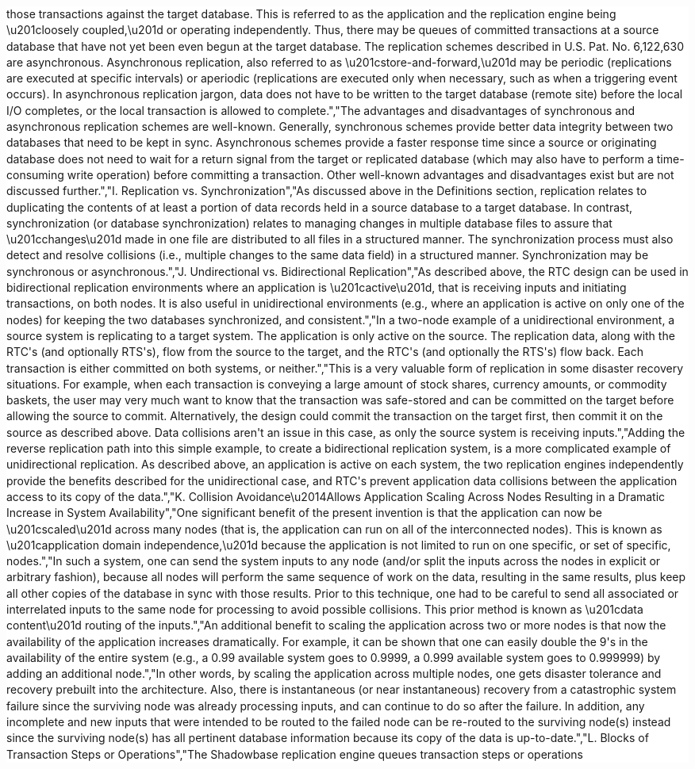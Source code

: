 those transactions against the target database. This is referred to as the application and the replication engine being \u201cloosely coupled,\u201d or operating independently. Thus, there may be queues of committed transactions at a source database that have not yet been even begun at the target database. The replication schemes described in U.S. Pat. No. 6,122,630 are asynchronous. Asynchronous replication, also referred to as \u201cstore-and-forward,\u201d may be periodic (replications are executed at specific intervals) or aperiodic (replications are executed only when necessary, such as when a triggering event occurs). In asynchronous replication jargon, data does not have to be written to the target database (remote site) before the local I\/O completes, or the local transaction is allowed to complete.","The advantages and disadvantages of synchronous and asynchronous replication schemes are well-known. Generally, synchronous schemes provide better data integrity between two databases that need to be kept in sync. Asynchronous schemes provide a faster response time since a source or originating database does not need to wait for a return signal from the target or replicated database (which may also have to perform a time-consuming write operation) before committing a transaction. Other well-known advantages and disadvantages exist but are not discussed further.","I. Replication vs. Synchronization","As discussed above in the Definitions section, replication relates to duplicating the contents of at least a portion of data records held in a source database to a target database. In contrast, synchronization (or database synchronization) relates to managing changes in multiple database files to assure that \u201cchanges\u201d made in one file are distributed to all files in a structured manner. The synchronization process must also detect and resolve collisions (i.e., multiple changes to the same data field) in a structured manner. Synchronization may be synchronous or asynchronous.","J. Undirectional vs. Bidirectional Replication","As described above, the RTC design can be used in bidirectional replication environments where an application is \u201cactive\u201d, that is receiving inputs and initiating transactions, on both nodes. It is also useful in unidirectional environments (e.g., where an application is active on only one of the nodes) for keeping the two databases synchronized, and consistent.","In a two-node example of a unidirectional environment, a source system is replicating to a target system. The application is only active on the source. The replication data, along with the RTC's (and optionally RTS's), flow from the source to the target, and the RTC's (and optionally the RTS's) flow back. Each transaction is either committed on both systems, or neither.","This is a very valuable form of replication in some disaster recovery situations. For example, when each transaction is conveying a large amount of stock shares, currency amounts, or commodity baskets, the user may very much want to know that the transaction was safe-stored and can be committed on the target before allowing the source to commit. Alternatively, the design could commit the transaction on the target first, then commit it on the source as described above. Data collisions aren't an issue in this case, as only the source system is receiving inputs.","Adding the reverse replication path into this simple example, to create a bidirectional replication system, is a more complicated example of unidirectional replication. As described above, an application is active on each system, the two replication engines independently provide the benefits described for the unidirectional case, and RTC's prevent application data collisions between the application access to its copy of the data.","K. Collision Avoidance\u2014Allows Application Scaling Across Nodes Resulting in a Dramatic Increase in System Availability","One significant benefit of the present invention is that the application can now be \u201cscaled\u201d across many nodes (that is, the application can run on all of the interconnected nodes). This is known as \u201capplication domain independence,\u201d because the application is not limited to run on one specific, or set of specific, nodes.","In such a system, one can send the system inputs to any node (and\/or split the inputs across the nodes in explicit or arbitrary fashion), because all nodes will perform the same sequence of work on the data, resulting in the same results, plus keep all other copies of the database in sync with those results. Prior to this technique, one had to be careful to send all associated or interrelated inputs to the same node for processing to avoid possible collisions. This prior method is known as \u201cdata content\u201d routing of the inputs.","An additional benefit to scaling the application across two or more nodes is that now the availability of the application increases dramatically. For example, it can be shown that one can easily double the 9's in the availability of the entire system (e.g., a 0.99 available system goes to 0.9999, a 0.999 available system goes to 0.999999) by adding an additional node.","In other words, by scaling the application across multiple nodes, one gets disaster tolerance and recovery prebuilt into the architecture. Also, there is instantaneous (or near instantaneous) recovery from a catastrophic system failure since the surviving node was already processing inputs, and can continue to do so after the failure. In addition, any incomplete and new inputs that were intended to be routed to the failed node can be re-routed to the surviving node(s) instead since the surviving node(s) has all pertinent database information because its copy of the data is up-to-date.","L. Blocks of Transaction Steps or Operations","The Shadowbase replication engine queues transaction steps or operations